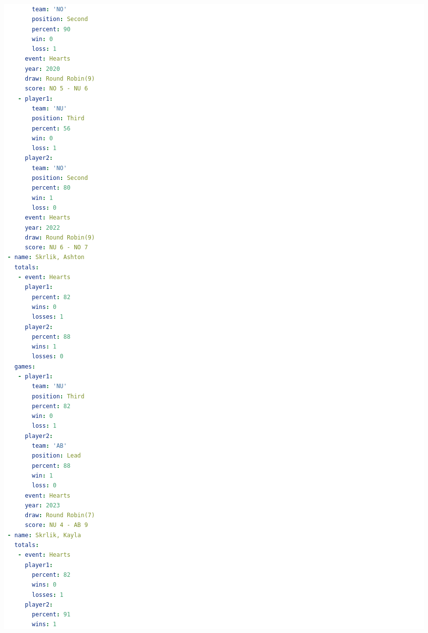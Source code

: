 ```yaml
        team: 'NO'
        position: Second
        percent: 90
        win: 0
        loss: 1
      event: Hearts
      year: 2020
      draw: Round Robin(9)
      score: NO 5 - NU 6
    - player1:
        team: 'NU'
        position: Third
        percent: 56
        win: 0
        loss: 1
      player2:
        team: 'NO'
        position: Second
        percent: 80
        win: 1
        loss: 0
      event: Hearts
      year: 2022
      draw: Round Robin(9)
      score: NU 6 - NO 7
 - name: Skrlik, Ashton
   totals:
    - event: Hearts
      player1:
        percent: 82
        wins: 0
        losses: 1
      player2:
        percent: 88
        wins: 1
        losses: 0
   games:
    - player1:
        team: 'NU'
        position: Third
        percent: 82
        win: 0
        loss: 1
      player2:
        team: 'AB'
        position: Lead
        percent: 88
        win: 1
        loss: 0
      event: Hearts
      year: 2023
      draw: Round Robin(7)
      score: NU 4 - AB 9
 - name: Skrlik, Kayla
   totals:
    - event: Hearts
      player1:
        percent: 82
        wins: 0
        losses: 1
      player2:
        percent: 91
        wins: 1
```